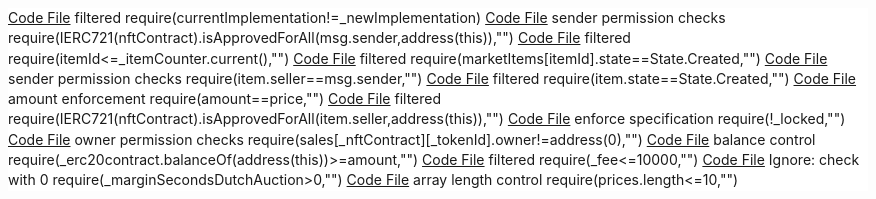 [Code File](contracts/mainnet/43/438AbFE329C0F38c02C971B8d34307beB06aD778_IndigenaNFTMarketplace.sol#L185)
filtered
require(currentImplementation!=_newImplementation)
[Code File](contracts/mainnet/43/4388FB16452487572dd4094CbE0c52E686Aa3B4D_NFTMarketplaceV3.sol#L139)
sender permission checks
require(IERC721(nftContract).isApprovedForAll(msg.sender,address(this)),"")
[Code File](contracts/mainnet/43/4388FB16452487572dd4094CbE0c52E686Aa3B4D_NFTMarketplaceV3.sol#L183)
filtered
require(itemId<=_itemCounter.current(),"")
[Code File](contracts/mainnet/43/4388FB16452487572dd4094CbE0c52E686Aa3B4D_NFTMarketplaceV3.sol#L184)
filtered
require(marketItems[itemId].state==State.Created,"")
[Code File](contracts/mainnet/43/4388FB16452487572dd4094CbE0c52E686Aa3B4D_NFTMarketplaceV3.sol#L187)
sender permission checks
require(item.seller==msg.sender,"")
[Code File](contracts/mainnet/43/4388FB16452487572dd4094CbE0c52E686Aa3B4D_NFTMarketplaceV3.sol#L218)
filtered
require(item.state==State.Created,"")
[Code File](contracts/mainnet/43/4388FB16452487572dd4094CbE0c52E686Aa3B4D_NFTMarketplaceV3.sol#L219)
amount enforcement
require(amount==price,"")
[Code File](contracts/mainnet/43/4388FB16452487572dd4094CbE0c52E686Aa3B4D_NFTMarketplaceV3.sol#L220)
filtered
require(IERC721(nftContract).isApprovedForAll(item.seller,address(this)),"")
[Code File](contracts/mainnet/43/4381D8191bE655C7FDaC93a741A06b8a972B47Dd_VinciNFTMarketplace.sol#L135)
enforce specification
require(!_locked,"")
[Code File](contracts/mainnet/43/4381D8191bE655C7FDaC93a741A06b8a972B47Dd_VinciNFTMarketplace.sol#L158)
owner permission checks
require(sales[_nftContract][_tokenId].owner!=address(0),"")
[Code File](contracts/mainnet/43/4381D8191bE655C7FDaC93a741A06b8a972B47Dd_VinciNFTMarketplace.sol#L388)
balance control
require(_erc20contract.balanceOf(address(this))>=amount,"")
[Code File](contracts/mainnet/43/4381D8191bE655C7FDaC93a741A06b8a972B47Dd_VinciNFTMarketplace.sol#L399)
filtered
require(_fee<=10000,"")
[Code File](contracts/mainnet/43/4381D8191bE655C7FDaC93a741A06b8a972B47Dd_VinciNFTMarketplace.sol#L409)
Ignore: check with 0
require(_marginSecondsDutchAuction>0,"")
[Code File](contracts/mainnet/43/4381D8191bE655C7FDaC93a741A06b8a972B47Dd_VinciNFTMarketplace.sol#L428)
array length control
require(prices.length<=10,"")
